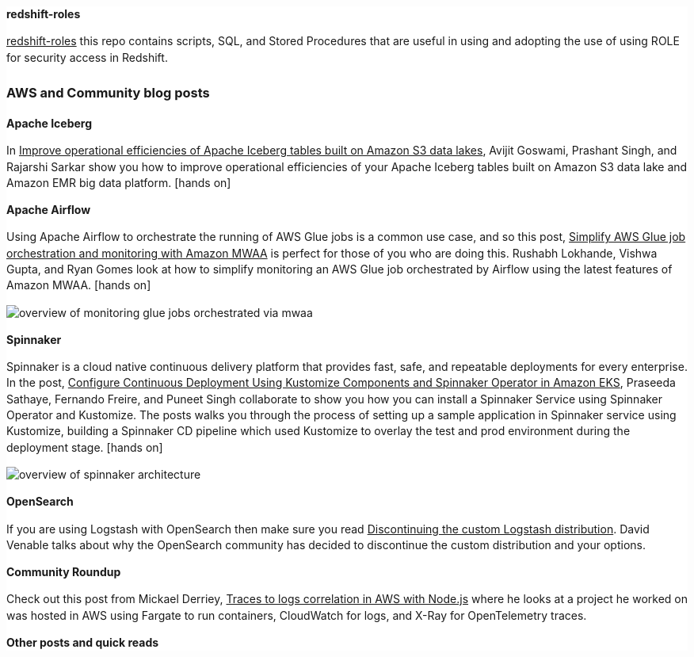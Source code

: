 **redshift-roles**

[redshift-roles](https://github.com/aws-samples/redshift-roles) this repo contains scripts, SQL, and Stored Procedures that are useful in using and adopting the use of using ROLE for security access in Redshift.

### AWS and Community blog posts

**Apache Iceberg**

In [Improve operational efficiencies of Apache Iceberg tables built on Amazon S3 data lakes](https://aws.amazon.com/blogs/big-data/improve-operational-efficiencies-of-apache-iceberg-tables-built-on-amazon-s3-data-lakes/), Avijit Goswami, Prashant Singh, and Rajarshi Sarkar show you how to improve operational efficiencies of your Apache Iceberg tables built on Amazon S3 data lake and Amazon EMR big data platform. [hands on]

**Apache Airflow**

Using Apache Airflow to orchestrate the running of AWS Glue jobs is a common use case, and so this post, [Simplify AWS Glue job orchestration and monitoring with Amazon MWAA](https://aws.amazon.com/blogs/big-data/simplify-aws-glue-job-orchestration-and-monitoring-with-amazon-mwaa/) is perfect for those of you who are doing this. Rushabh Lokhande, Vishwa Gupta, and Ryan Gomes look at how to simplify monitoring an AWS Glue job orchestrated by Airflow using the latest features of Amazon MWAA. [hands on]

![overview of monitoring glue jobs orchestrated via mwaa](https://d2908q01vomqb2.cloudfront.net/b6692ea5df920cad691c20319a6fffd7a4a766b8/2023/05/15/BDB2920-MWAABLOG-image001.png)

**Spinnaker**

Spinnaker is a cloud native continuous delivery platform that provides fast, safe, and repeatable deployments for every enterprise. In the post, [Configure Continuous Deployment Using Kustomize Components and Spinnaker Operator in Amazon EKS](https://aws.amazon.com/blogs/opensource/configure-continuous-deployment-using-kustomize-components-and-spinnaker-operator-in-amazon-eks/), Praseeda Sathaye, Fernando Freire, and Puneet Singh collaborate to show you how you can install a Spinnaker Service using Spinnaker Operator and Kustomize. The posts walks you through the process of setting up a sample application in Spinnaker service using Kustomize, building a Spinnaker CD pipeline which used Kustomize to overlay the test and prod environment during the deployment stage. [hands on]

![overview of spinnaker architecture](https://d2908q01vomqb2.cloudfront.net/ca3512f4dfa95a03169c5a670a4c91a19b3077b4/2023/05/19/platform-team-process.png)

**OpenSearch**

If you are using Logstash with OpenSearch then make sure you read [Discontinuing the custom Logstash distribution](https://opensearch.org/blog/Discontinuing-custom-Logstash-distribution/). David Venable talks about why the OpenSearch community has decided to discontinue the custom distribution and your options.

**Community Roundup**

Check out this post from Mickael Derriey, [Traces to logs correlation in AWS with Node.js](https://blog.makerx.com.au/traces-to-logs-correlation-in-aws-with-node-js/amp/) where he looks at a project he worked on was hosted in AWS using Fargate to run containers, CloudWatch for logs, and X-Ray for OpenTelemetry traces.

**Other posts and quick reads**
